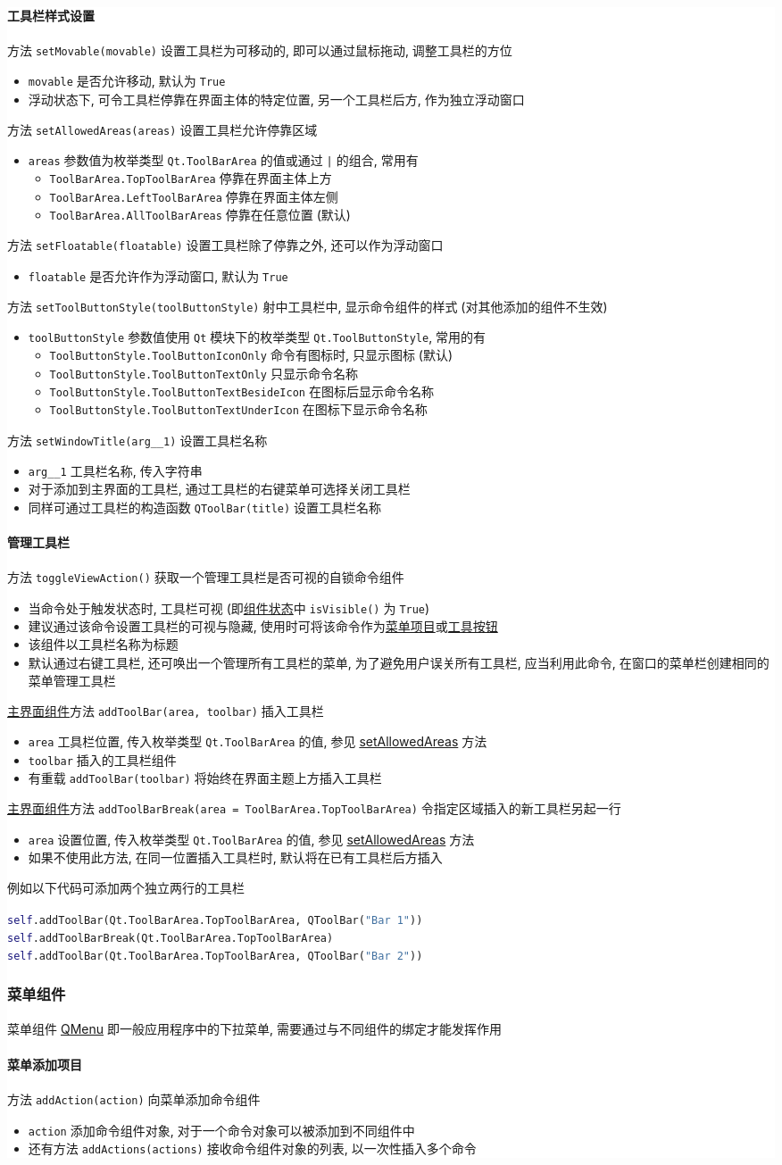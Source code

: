 #### 工具栏样式设置
方法 `setMovable(movable)` 设置工具栏为可移动的, 即可以通过鼠标拖动, 调整工具栏的方位
* `movable` 是否允许移动, 默认为 `True`
* 浮动状态下, 可令工具栏停靠在界面主体的特定位置, 另一个工具栏后方, 作为独立浮动窗口

方法 `setAllowedAreas(areas)` 设置工具栏允许停靠区域
* `areas` 参数值为枚举类型 `Qt.ToolBarArea` 的值或通过 `|` 的组合, 常用有
    * `ToolBarArea.TopToolBarArea` 停靠在界面主体上方
    * `ToolBarArea.LeftToolBarArea` 停靠在界面主体左侧
    * `ToolBarArea.AllToolBarAreas` 停靠在任意位置 (默认)

方法 `setFloatable(floatable)` 设置工具栏除了停靠之外, 还可以作为浮动窗口
* `floatable` 是否允许作为浮动窗口, 默认为 `True`

方法 `setToolButtonStyle(toolButtonStyle)` 射中工具栏中, 显示命令组件的样式 (对其他添加的组件不生效) 
* `toolButtonStyle` 参数值使用 `Qt` 模块下的枚举类型 `Qt.ToolButtonStyle`, 常用的有
    * `ToolButtonStyle.ToolButtonIconOnly` 命令有图标时, 只显示图标 (默认)
    * `ToolButtonStyle.ToolButtonTextOnly` 只显示命令名称
    * `ToolButtonStyle.ToolButtonTextBesideIcon` 在图标后显示命令名称
    * `ToolButtonStyle.ToolButtonTextUnderIcon` 在图标下显示命令名称

方法 `setWindowTitle(arg__1)` 设置工具栏名称
* `arg__1` 工具栏名称, 传入字符串
* 对于添加到主界面的工具栏, 通过工具栏的右键菜单可选择关闭工具栏
* 同样可通过工具栏的构造函数 `QToolBar(title)` 设置工具栏名称

#### 管理工具栏
方法 `toggleViewAction()` 获取一个管理工具栏是否可视的自锁命令组件
* 当命令处于触发状态时, 工具栏可视 (即[组件状态](#组件禁用与隐藏)中 `isVisible()` 为 `True`)
* 建议通过该命令设置工具栏的可视与隐藏, 使用时可将该命令作为[菜单项目](#菜单添加项目)或[工具按钮](#普通按钮)
* 该组件以工具栏名称为标题
* 默认通过右键工具栏, 还可唤出一个管理所有工具栏的菜单, 为了避免用户误关所有工具栏, 应当利用此命令, 在窗口的菜单栏创建相同的菜单管理工具栏

[主界面组件](#主界面组件)方法 `addToolBar(area, toolbar)` 插入工具栏
* `area` 工具栏位置, 传入枚举类型 `Qt.ToolBarArea` 的值, 参见 [setAllowedAreas](#工具栏样式设置) 方法
* `toolbar` 插入的工具栏组件
* 有重载 `addToolBar(toolbar)` 将始终在界面主题上方插入工具栏

[主界面组件](#主界面组件)方法 `addToolBarBreak(area = ToolBarArea.TopToolBarArea)` 令指定区域插入的新工具栏另起一行
* `area` 设置位置, 传入枚举类型 `Qt.ToolBarArea` 的值, 参见 [setAllowedAreas](#工具栏样式设置) 方法
* 如果不使用此方法, 在同一位置插入工具栏时, 默认将在已有工具栏后方插入

例如以下代码可添加两个独立两行的工具栏
```python
self.addToolBar(Qt.ToolBarArea.TopToolBarArea, QToolBar("Bar 1"))
self.addToolBarBreak(Qt.ToolBarArea.TopToolBarArea)
self.addToolBar(Qt.ToolBarArea.TopToolBarArea, QToolBar("Bar 2"))
```

### 菜单组件
菜单组件 [QMenu](https://doc.qt.io/qtforpython-6/PySide6/QtWidgets/QMenu.html#PySide6.QtWidgets.QMenu) 即一般应用程序中的下拉菜单, 需要通过与不同组件的绑定才能发挥作用

#### 菜单添加项目
方法 `addAction(action)` 向菜单添加命令组件
* `action` 添加命令组件对象, 对于一个命令对象可以被添加到不同组件中
* 还有方法 `addActions(actions)` 接收命令组件对象的列表, 以一次性插入多个命令
